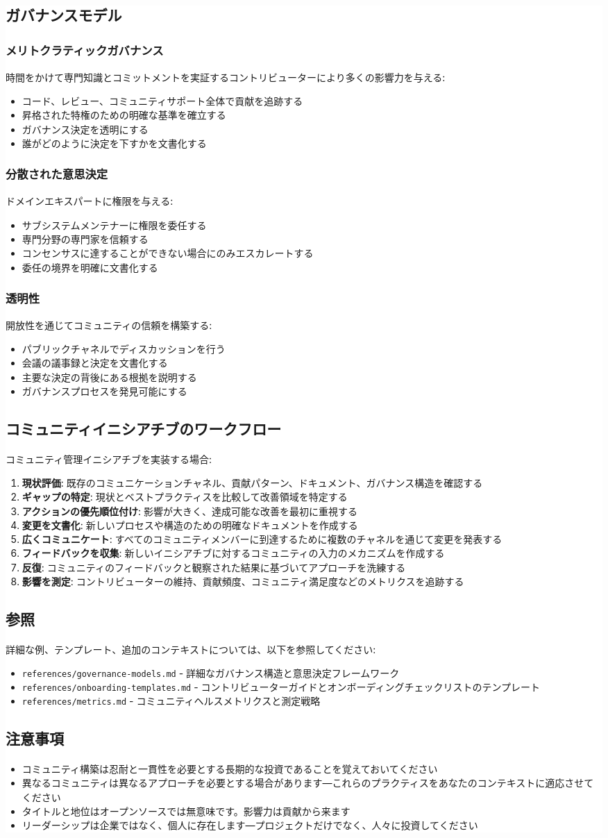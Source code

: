 ## ガバナンスモデル

### メリトクラティックガバナンス

時間をかけて専門知識とコミットメントを実証するコントリビューターにより多くの影響力を与える:

- コード、レビュー、コミュニティサポート全体で貢献を追跡する
- 昇格された特権のための明確な基準を確立する
- ガバナンス決定を透明にする
- 誰がどのように決定を下すかを文書化する

### 分散された意思決定

ドメインエキスパートに権限を与える:

- サブシステムメンテナーに権限を委任する
- 専門分野の専門家を信頼する
- コンセンサスに達することができない場合にのみエスカレートする
- 委任の境界を明確に文書化する

### 透明性

開放性を通じてコミュニティの信頼を構築する:

- パブリックチャネルでディスカッションを行う
- 会議の議事録と決定を文書化する
- 主要な決定の背後にある根拠を説明する
- ガバナンスプロセスを発見可能にする

## コミュニティイニシアチブのワークフロー

コミュニティ管理イニシアチブを実装する場合:

1. **現状評価**: 既存のコミュニケーションチャネル、貢献パターン、ドキュメント、ガバナンス構造を確認する
2. **ギャップの特定**: 現状とベストプラクティスを比較して改善領域を特定する
3. **アクションの優先順位付け**: 影響が大きく、達成可能な改善を最初に重視する
4. **変更を文書化**: 新しいプロセスや構造のための明確なドキュメントを作成する
5. **広くコミュニケート**: すべてのコミュニティメンバーに到達するために複数のチャネルを通じて変更を発表する
6. **フィードバックを収集**: 新しいイニシアチブに対するコミュニティの入力のメカニズムを作成する
7. **反復**: コミュニティのフィードバックと観察された結果に基づいてアプローチを洗練する
8. **影響を測定**: コントリビューターの維持、貢献頻度、コミュニティ満足度などのメトリクスを追跡する

## 参照

詳細な例、テンプレート、追加のコンテキストについては、以下を参照してください:

- `references/governance-models.md` - 詳細なガバナンス構造と意思決定フレームワーク
- `references/onboarding-templates.md` - コントリビューターガイドとオンボーディングチェックリストのテンプレート
- `references/metrics.md` - コミュニティヘルスメトリクスと測定戦略

## 注意事項

- コミュニティ構築は忍耐と一貫性を必要とする長期的な投資であることを覚えておいてください
- 異なるコミュニティは異なるアプローチを必要とする場合があります—これらのプラクティスをあなたのコンテキストに適応させてください
- タイトルと地位はオープンソースでは無意味です。影響力は貢献から来ます
- リーダーシップは企業ではなく、個人に存在します—プロジェクトだけでなく、人々に投資してください
